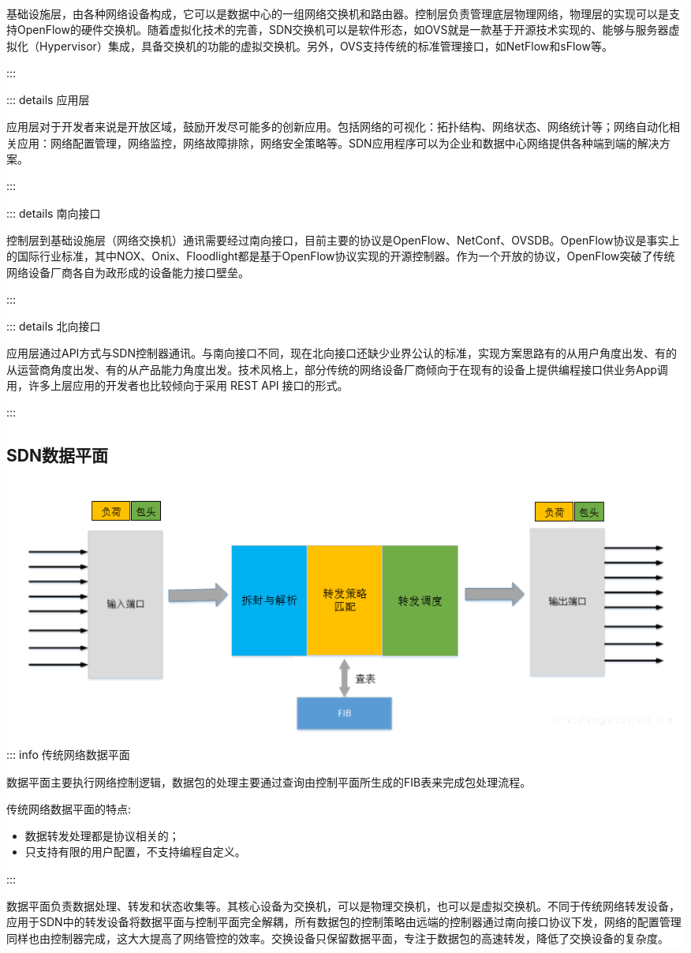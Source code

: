 基础设施层，由各种网络设备构成，它可以是数据中心的一组网络交换机和路由器。控制层负责管理底层物理网络，物理层的实现可以是支持OpenFlow的硬件交换机。随着虚拟化技术的完善，SDN交换机可以是软件形态，如OVS就是一款基于开源技术实现的、能够与服务器虚拟化（Hypervisor）集成，具备交换机的功能的虚拟交换机。另外，OVS支持传统的标准管理接口，如NetFlow和sFlow等。

:::

::: details 应用层

应用层对于开发者来说是开放区域，鼓励开发尽可能多的创新应用。包括网络的可视化：拓扑结构、网络状态、网络统计等；网络自动化相关应用：网络配置管理，网络监控，网络故障排除，网络安全策略等。SDN应用程序可以为企业和数据中心网络提供各种端到端的解决方案。

:::

::: details 南向接口

控制层到基础设施层（网络交换机）通讯需要经过南向接口，目前主要的协议是OpenFlow、NetConf、OVSDB。OpenFlow协议是事实上的国际行业标准，其中NOX、Onix、Floodlight都是基于OpenFlow协议实现的开源控制器。作为一个开放的协议，OpenFlow突破了传统网络设备厂商各自为政形成的设备能力接口壁垒。

:::

::: details 北向接口

应用层通过API方式与SDN控制器通讯。与南向接口不同，现在北向接口还缺少业界公认的标准，实现方案思路有的从用户角度出发、有的从运营商角度出发、有的从产品能力角度出发。技术风格上，部分传统的网络设备厂商倾向于在现有的设备上提供编程接口供业务App调用，许多上层应用的开发者也比较倾向于采用 REST API 接口的形式。

:::

## SDN数据平面

![](/images/SDN/20190512150552556.png)

::: info 传统网络数据平面

数据平面主要执行网络控制逻辑，数据包的处理主要通过查询由控制平面所生成的FIB表来完成包处理流程。

传统网络数据平面的特点:

- 数据转发处理都是协议相关的；
- 只支持有限的用户配置，不支持编程自定义。

:::

数据平面负责数据处理、转发和状态收集等。其核心设备为交换机，可以是物理交换机，也可以是虚拟交换机。不同于传统网络转发设备，应用于SDN中的转发设备将数据平面与控制平面完全解耦，所有数据包的控制策略由远端的控制器通过南向接口协议下发，网络的配置管理同样也由控制器完成，这大大提高了网络管控的效率。交换设备只保留数据平面，专注于数据包的高速转发，降低了交换设备的复杂度。
